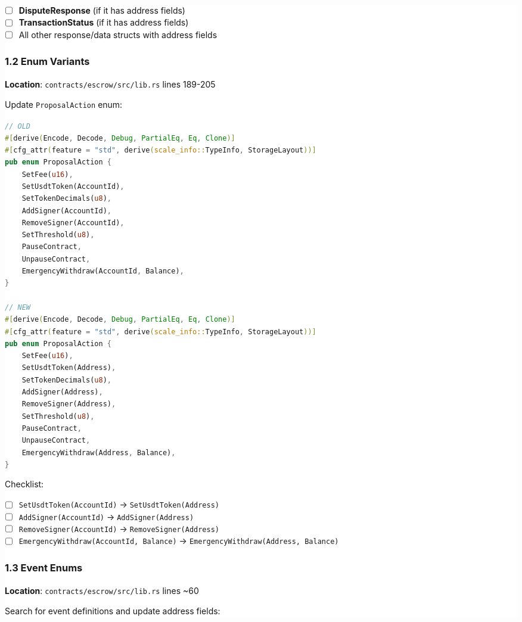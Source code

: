 - [ ] **DisputeResponse** (if it has address fields)
- [ ] **TransactionStatus** (if it has address fields)
- [ ] All other response/data structs with address fields

### 1.2 Enum Variants

**Location**: `contracts/escrow/src/lib.rs` lines 189-205

Update `ProposalAction` enum:

```rust
// OLD
#[derive(Encode, Decode, Debug, PartialEq, Eq, Clone)]
#[cfg_attr(feature = "std", derive(scale_info::TypeInfo, StorageLayout))]
pub enum ProposalAction {
    SetFee(u16),
    SetUsdtToken(AccountId),
    SetTokenDecimals(u8),
    AddSigner(AccountId),
    RemoveSigner(AccountId),
    SetThreshold(u8),
    PauseContract,
    UnpauseContract,
    EmergencyWithdraw(AccountId, Balance),
}

// NEW
#[derive(Encode, Decode, Debug, PartialEq, Eq, Clone)]
#[cfg_attr(feature = "std", derive(scale_info::TypeInfo, StorageLayout))]
pub enum ProposalAction {
    SetFee(u16),
    SetUsdtToken(Address),
    SetTokenDecimals(u8),
    AddSigner(Address),
    RemoveSigner(Address),
    SetThreshold(u8),
    PauseContract,
    UnpauseContract,
    EmergencyWithdraw(Address, Balance),
}
```

Checklist:
- [ ] `SetUsdtToken(AccountId)` → `SetUsdtToken(Address)`
- [ ] `AddSigner(AccountId)` → `AddSigner(Address)`
- [ ] `RemoveSigner(AccountId)` → `RemoveSigner(Address)`
- [ ] `EmergencyWithdraw(AccountId, Balance)` → `EmergencyWithdraw(Address, Balance)`

### 1.3 Event Enums

**Location**: `contracts/escrow/src/lib.rs` lines ~60

Search for event definitions and update address fields:
